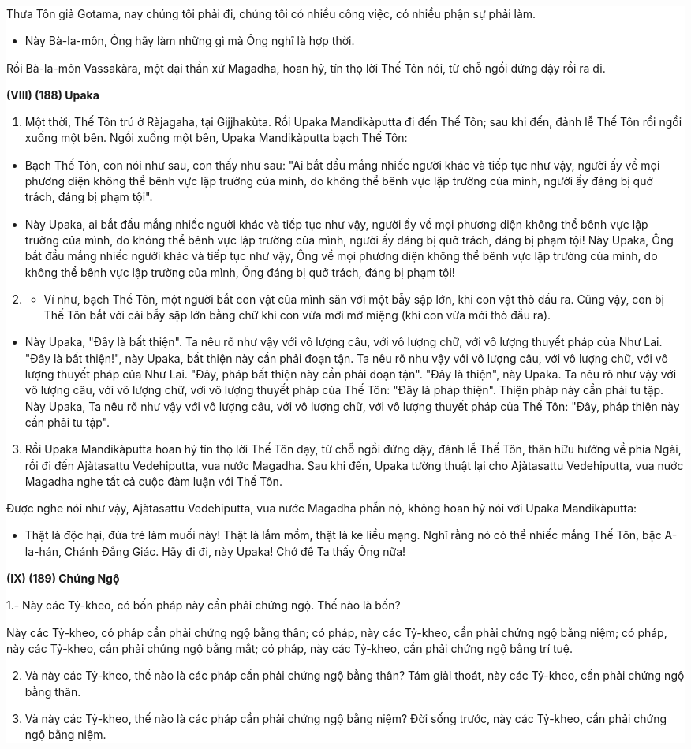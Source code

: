Thưa Tôn giả Gotama, nay chúng tôi phải đi, chúng tôi có nhiều công việc, có nhiều phận sự phải làm.

- Này Bà-la-môn, Ông hãy làm những gì mà Ông nghĩ là hợp thời.

Rồi Bà-la-môn Vassakàra, một đại thần xứ Magadha, hoan hỷ, tín thọ lời Thế Tôn nói, từ chỗ ngồi đứng dậy rồi ra đi.

**(VIII) (188) Upaka**

1. Một thời, Thế Tôn trú ở Ràjagaha, tại Gijjhakùta. Rồi Upaka Mandikàputta đi đến Thế Tôn; sau khi đến, đảnh lễ Thế Tôn rồi ngồi xuống một bên. Ngồi xuống một bên, Upaka Mandikàputta bạch Thế Tôn:

- Bạch Thế Tôn, con nói như sau, con thấy như sau: "Ai bắt đầu mắng nhiếc người khác và tiếp tục như vậy, người ấy về mọi phương diện không thể bênh vực lập trường của mình, do không thể bênh vực lập trường của mình, người ấy đáng bị quở trách, đáng bị phạm tội".

- Này Upaka, ai bắt đầu mắng nhiếc người khác và tiếp tục như vậy, người ấy về mọi phương diện không thể bênh vực lập trường của mình, do không thể bênh vực lập trường của mình, người ấy đáng bị quở trách, đáng bị phạm tội! Này Upaka, Ông bắt đầu mắng nhiếc người khác và tiếp tục như vậy, Ông về mọi phương diện không thể bênh vực lập trường của mình, do không thể bênh vực lập trường của mình, Ông đáng bị quở trách, đáng bị phạm tội!

2. - Ví như, bạch Thế Tôn, một người bắt con vật của mình săn với một bẫy sập lớn, khi con vật thò đầu ra. Cũng vậy, con bị Thế Tôn bắt với cái bẫy sập lớn bằng chữ khi con vừa mới mở miệng (khi con vừa mới thò đầu ra).

- Này Upaka, "Ðây là bất thiện". Ta nêu rõ như vậy với vô lượng câu, với vô lượng chữ, với vô lượng thuyết pháp của Như Lai. "Ðây là bất thiện!", này Upaka, bất thiện này cần phải đoạn tận. Ta nêu rõ như vậy với vô lượng câu, với vô lượng chữ, với vô lượng thuyết pháp của Như Lai. "Ðây, pháp bất thiện này cần phải đoạn tận". "Ðây là thiện", này Upaka. Ta nêu rõ như vậy với vô lượng câu, với vô lượng chữ, với vô lượng thuyết pháp của Thế Tôn: "Ðây là pháp thiện". Thiện pháp này cần phải tu tập. Này Upaka, Ta nêu rõ như vậy với vô lượng câu, với vô lượng chữ, với vô lượng thuyết pháp của Thế Tôn: "Ðây, pháp thiện này cần phải tu tập".

3. Rồi Upaka Mandikàputta hoan hỷ tín thọ lời Thế Tôn dạy, từ chỗ ngồi đứng dậy, đảnh lễ Thế Tôn, thân hữu hướng về phía Ngài, rồi đi đến Ajàtasattu Vedehiputta, vua nước Magadha. Sau khi đến, Upaka tường thuật lại cho Ajàtasattu Vedehiputta, vua nước Magadha nghe tất cả cuộc đàm luận với Thế Tôn.

Ðược nghe nói như vậy, Ajàtasattu Vedehiputta, vua nước Magadha phẫn nộ, không hoan hỷ nói với Upaka Mandikàputta:

- Thật là độc hại, đứa trẻ làm muối này! Thật là lắm mồm, thật là kẻ liều mạng. Nghĩ rằng nó có thể nhiếc mắng Thế Tôn, bậc A-la-hán, Chánh Ðẳng Giác. Hãy đi đi, này Upaka! Chớ để Ta thấy Ông nữa!

**(IX) (189) Chứng Ngộ**

1.- Này các Tỷ-kheo, có bốn pháp này cần phải chứng ngộ. Thế nào là bốn?

Này các Tỷ-kheo, có pháp cần phải chứng ngộ bằng thân; có pháp, này các Tỷ-kheo, cần phải chứng ngộ bằng niệm; có pháp, này các Tỷ-kheo, cần phải chứng ngộ bằng mắt; có pháp, này các Tỷ-kheo, cần phải chứng ngộ bằng trí tuệ.

2. Và này các Tỷ-kheo, thế nào là các pháp cần phải chứng ngộ bằng thân? Tám giải thoát, này các Tỷ-kheo, cần phải chứng ngộ bằng thân.

3. Và này các Tỷ-kheo, thế nào là các pháp cần phải chứng ngộ bằng niệm? Ðời sống trước, này các Tỷ-kheo, cần phải chứng ngộ bằng niệm.
